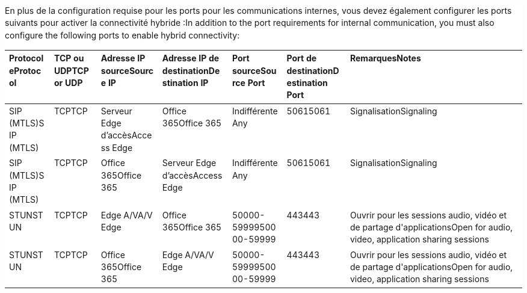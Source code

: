 <span data-ttu-id="12e45-298">En plus de la configuration requise pour les ports pour les communications internes, vous devez également configurer les ports suivants pour activer la connectivité hybride :</span><span class="sxs-lookup"><span data-stu-id="12e45-298">In addition to the port requirements for internal communication, you must also configure the following ports to enable hybrid connectivity:</span></span>


|<span data-ttu-id="12e45-299">**Protocole**</span><span class="sxs-lookup"><span data-stu-id="12e45-299">**Protocol**</span></span>|<span data-ttu-id="12e45-300">**TCP ou UDP**</span><span class="sxs-lookup"><span data-stu-id="12e45-300">**TCP or UDP**</span></span>|<span data-ttu-id="12e45-301">**Adresse IP source**</span><span class="sxs-lookup"><span data-stu-id="12e45-301">**Source IP**</span></span>|<span data-ttu-id="12e45-302">**Adresse IP de destination**</span><span class="sxs-lookup"><span data-stu-id="12e45-302">**Destination IP**</span></span>|<span data-ttu-id="12e45-303">**Port source**</span><span class="sxs-lookup"><span data-stu-id="12e45-303">**Source Port**</span></span>|<span data-ttu-id="12e45-304">**Port de destination**</span><span class="sxs-lookup"><span data-stu-id="12e45-304">**Destination Port**</span></span>|<span data-ttu-id="12e45-305">**Remarques**</span><span class="sxs-lookup"><span data-stu-id="12e45-305">**Notes**</span></span>|
|:-----|:-----|:-----|:-----|:-----|:-----|:-----|
|<span data-ttu-id="12e45-306">SIP (MTLS)</span><span class="sxs-lookup"><span data-stu-id="12e45-306">SIP (MTLS)</span></span>  <br/> |<span data-ttu-id="12e45-307">TCP</span><span class="sxs-lookup"><span data-stu-id="12e45-307">TCP</span></span>  <br/> |<span data-ttu-id="12e45-308">Serveur Edge d’accès</span><span class="sxs-lookup"><span data-stu-id="12e45-308">Access Edge</span></span>  <br/> |<span data-ttu-id="12e45-309">Office 365</span><span class="sxs-lookup"><span data-stu-id="12e45-309">Office 365</span></span>  <br/> |<span data-ttu-id="12e45-310">Indifférente</span><span class="sxs-lookup"><span data-stu-id="12e45-310">Any</span></span>  <br/> |<span data-ttu-id="12e45-311">5061</span><span class="sxs-lookup"><span data-stu-id="12e45-311">5061</span></span>  <br/> |<span data-ttu-id="12e45-312">Signalisation</span><span class="sxs-lookup"><span data-stu-id="12e45-312">Signaling</span></span>  <br/> |
|<span data-ttu-id="12e45-313">SIP (MTLS)</span><span class="sxs-lookup"><span data-stu-id="12e45-313">SIP (MTLS)</span></span>  <br/> |<span data-ttu-id="12e45-314">TCP</span><span class="sxs-lookup"><span data-stu-id="12e45-314">TCP</span></span>  <br/> |<span data-ttu-id="12e45-315">Office 365</span><span class="sxs-lookup"><span data-stu-id="12e45-315">Office 365</span></span>  <br/> |<span data-ttu-id="12e45-316">Serveur Edge d’accès</span><span class="sxs-lookup"><span data-stu-id="12e45-316">Access Edge</span></span>  <br/> |<span data-ttu-id="12e45-317">Indifférente</span><span class="sxs-lookup"><span data-stu-id="12e45-317">Any</span></span>  <br/> |<span data-ttu-id="12e45-318">5061</span><span class="sxs-lookup"><span data-stu-id="12e45-318">5061</span></span>  <br/> |<span data-ttu-id="12e45-319">Signalisation</span><span class="sxs-lookup"><span data-stu-id="12e45-319">Signaling</span></span>  <br/> |
|<span data-ttu-id="12e45-320">STUN</span><span class="sxs-lookup"><span data-stu-id="12e45-320">STUN</span></span>  <br/> |<span data-ttu-id="12e45-321">TCP</span><span class="sxs-lookup"><span data-stu-id="12e45-321">TCP</span></span>  <br/> |<span data-ttu-id="12e45-322">Edge A/V</span><span class="sxs-lookup"><span data-stu-id="12e45-322">A/V Edge</span></span>  <br/> |<span data-ttu-id="12e45-323">Office 365</span><span class="sxs-lookup"><span data-stu-id="12e45-323">Office 365</span></span>  <br/> |<span data-ttu-id="12e45-324">50000-59999</span><span class="sxs-lookup"><span data-stu-id="12e45-324">50000-59999</span></span>  <br/> |<span data-ttu-id="12e45-325">443</span><span class="sxs-lookup"><span data-stu-id="12e45-325">443</span></span>  <br/> |<span data-ttu-id="12e45-326">Ouvrir pour les sessions audio, vidéo et de partage d'applications</span><span class="sxs-lookup"><span data-stu-id="12e45-326">Open for audio, video, application sharing sessions</span></span>  <br/> |
|<span data-ttu-id="12e45-327">STUN</span><span class="sxs-lookup"><span data-stu-id="12e45-327">STUN</span></span>  <br/> |<span data-ttu-id="12e45-328">TCP</span><span class="sxs-lookup"><span data-stu-id="12e45-328">TCP</span></span>  <br/> |<span data-ttu-id="12e45-329">Office 365</span><span class="sxs-lookup"><span data-stu-id="12e45-329">Office 365</span></span>  <br/> |<span data-ttu-id="12e45-330">Edge A/V</span><span class="sxs-lookup"><span data-stu-id="12e45-330">A/V Edge</span></span>  <br/> |<span data-ttu-id="12e45-331">50000-59999</span><span class="sxs-lookup"><span data-stu-id="12e45-331">50000-59999</span></span>  <br/> |<span data-ttu-id="12e45-332">443</span><span class="sxs-lookup"><span data-stu-id="12e45-332">443</span></span>  <br/> |<span data-ttu-id="12e45-333">Ouvrir pour les sessions audio, vidéo et de partage d'applications</span><span class="sxs-lookup"><span data-stu-id="12e45-333">Open for audio, video, application sharing sessions</span></span>  <br/> |